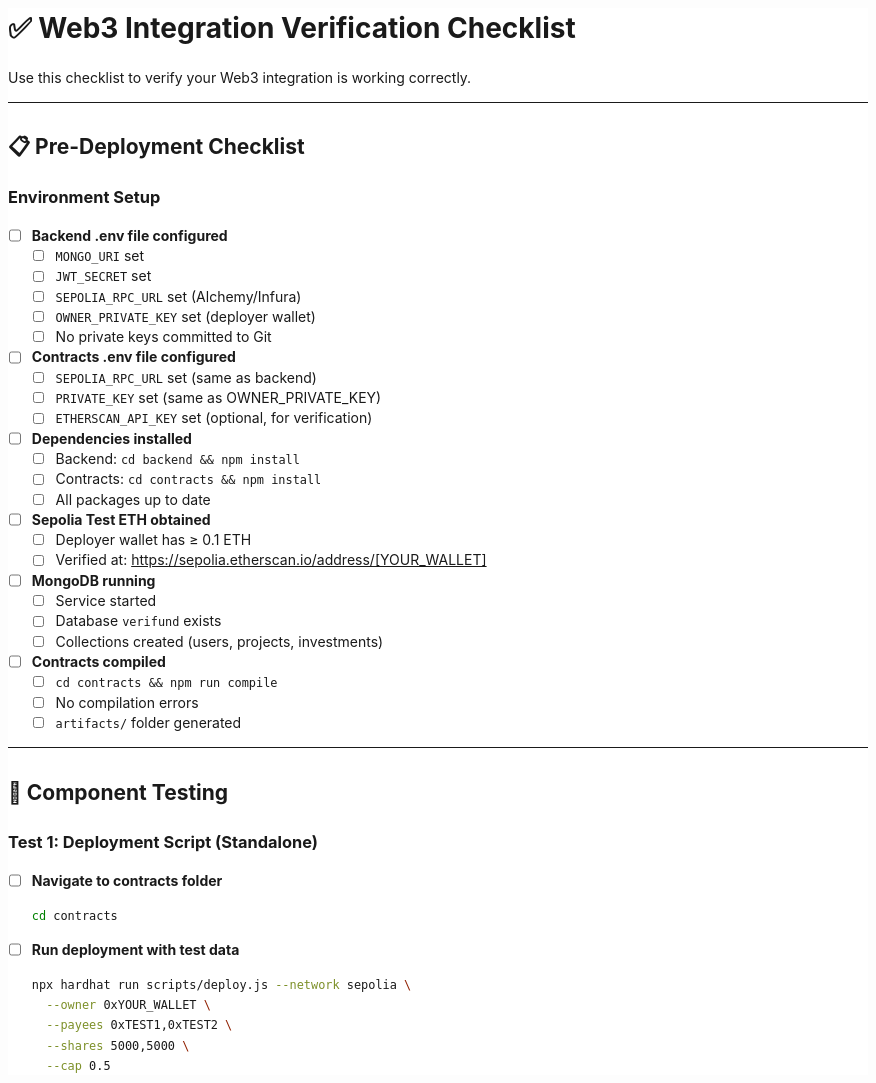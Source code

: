 # ✅ Web3 Integration Verification Checklist

Use this checklist to verify your Web3 integration is working correctly.

---

## 📋 Pre-Deployment Checklist

### Environment Setup

- [ ] **Backend .env file configured**
  - [ ] `MONGO_URI` set
  - [ ] `JWT_SECRET` set
  - [ ] `SEPOLIA_RPC_URL` set (Alchemy/Infura)
  - [ ] `OWNER_PRIVATE_KEY` set (deployer wallet)
  - [ ] No private keys committed to Git

- [ ] **Contracts .env file configured**
  - [ ] `SEPOLIA_RPC_URL` set (same as backend)
  - [ ] `PRIVATE_KEY` set (same as OWNER_PRIVATE_KEY)
  - [ ] `ETHERSCAN_API_KEY` set (optional, for verification)

- [ ] **Dependencies installed**
  - [ ] Backend: `cd backend && npm install`
  - [ ] Contracts: `cd contracts && npm install`
  - [ ] All packages up to date

- [ ] **Sepolia Test ETH obtained**
  - [ ] Deployer wallet has ≥ 0.1 ETH
  - [ ] Verified at: https://sepolia.etherscan.io/address/[YOUR_WALLET]

- [ ] **MongoDB running**
  - [ ] Service started
  - [ ] Database `verifund` exists
  - [ ] Collections created (users, projects, investments)

- [ ] **Contracts compiled**
  - [ ] `cd contracts && npm run compile`
  - [ ] No compilation errors
  - [ ] `artifacts/` folder generated

---

## 🧪 Component Testing

### Test 1: Deployment Script (Standalone)

- [ ] **Navigate to contracts folder**
  ```bash
  cd contracts
  ```

- [ ] **Run deployment with test data**
  ```bash
  npx hardhat run scripts/deploy.js --network sepolia \
    --owner 0xYOUR_WALLET \
    --payees 0xTEST1,0xTEST2 \
    --shares 5000,5000 \
    --cap 0.5
  ```
